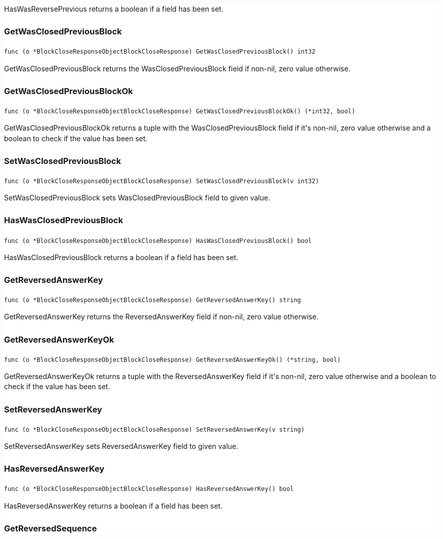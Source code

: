 HasWasReversePrevious returns a boolean if a field has been set.

### GetWasClosedPreviousBlock

`func (o *BlockCloseResponseObjectBlockCloseResponse) GetWasClosedPreviousBlock() int32`

GetWasClosedPreviousBlock returns the WasClosedPreviousBlock field if non-nil, zero value otherwise.

### GetWasClosedPreviousBlockOk

`func (o *BlockCloseResponseObjectBlockCloseResponse) GetWasClosedPreviousBlockOk() (*int32, bool)`

GetWasClosedPreviousBlockOk returns a tuple with the WasClosedPreviousBlock field if it's non-nil, zero value otherwise
and a boolean to check if the value has been set.

### SetWasClosedPreviousBlock

`func (o *BlockCloseResponseObjectBlockCloseResponse) SetWasClosedPreviousBlock(v int32)`

SetWasClosedPreviousBlock sets WasClosedPreviousBlock field to given value.

### HasWasClosedPreviousBlock

`func (o *BlockCloseResponseObjectBlockCloseResponse) HasWasClosedPreviousBlock() bool`

HasWasClosedPreviousBlock returns a boolean if a field has been set.

### GetReversedAnswerKey

`func (o *BlockCloseResponseObjectBlockCloseResponse) GetReversedAnswerKey() string`

GetReversedAnswerKey returns the ReversedAnswerKey field if non-nil, zero value otherwise.

### GetReversedAnswerKeyOk

`func (o *BlockCloseResponseObjectBlockCloseResponse) GetReversedAnswerKeyOk() (*string, bool)`

GetReversedAnswerKeyOk returns a tuple with the ReversedAnswerKey field if it's non-nil, zero value otherwise
and a boolean to check if the value has been set.

### SetReversedAnswerKey

`func (o *BlockCloseResponseObjectBlockCloseResponse) SetReversedAnswerKey(v string)`

SetReversedAnswerKey sets ReversedAnswerKey field to given value.

### HasReversedAnswerKey

`func (o *BlockCloseResponseObjectBlockCloseResponse) HasReversedAnswerKey() bool`

HasReversedAnswerKey returns a boolean if a field has been set.

### GetReversedSequence
